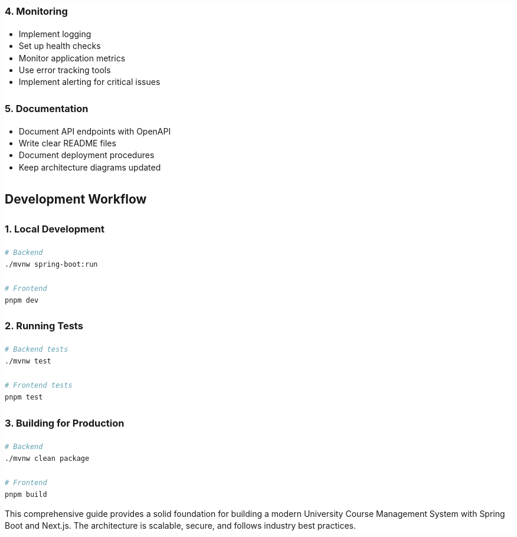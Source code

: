 ### 4. Monitoring
- Implement logging
- Set up health checks
- Monitor application metrics
- Use error tracking tools
- Implement alerting for critical issues

### 5. Documentation
- Document API endpoints with OpenAPI
- Write clear README files
- Document deployment procedures
- Keep architecture diagrams updated

## Development Workflow

### 1. Local Development
```bash
# Backend
./mvnw spring-boot:run

# Frontend
pnpm dev
```

### 2. Running Tests
```bash
# Backend tests
./mvnw test

# Frontend tests
pnpm test
```

### 3. Building for Production
```bash
# Backend
./mvnw clean package

# Frontend
pnpm build
```

This comprehensive guide provides a solid foundation for building a modern University Course Management System with Spring Boot and Next.js. The architecture is scalable, secure, and follows industry best practices.